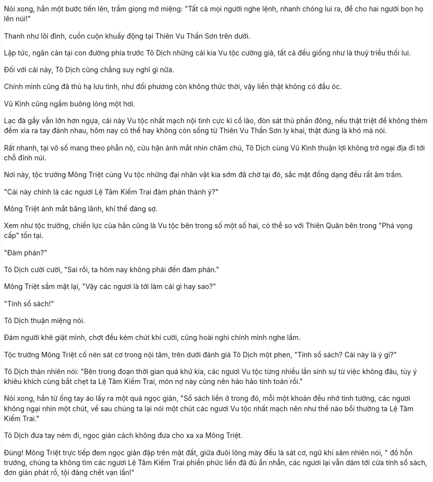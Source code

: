 Nói xong, hắn một bước tiến lên, trầm giọng mở miệng: "Tất cả mọi người nghe lệnh, nhanh chóng lui ra, để cho hai người bọn họ lên núi!"

Thanh như lôi đình, cuồn cuộn khuấy động tại Thiên Vu Thần Sơn trên dưới.

Lập tức, ngăn cản tại con đường phía trước Tô Dịch những cái kia Vu tộc cường giả, tất cả đều giống như là thuỷ triều thối lui.

Đối với cái này, Tô Dịch cũng chẳng suy nghĩ gì nữa.

Chính mình cũng đã thủ hạ lưu tình, như đối phương còn không thức thời, vậy liền thật không có đầu óc.

Vũ Kình cũng ngầm buông lỏng một hơi.

Lạc đà gầy vẫn lớn hơn ngựa, cái này Vu tộc nhất mạch nội tình cực kì cổ lão, đòn sát thủ phần đông, nếu thật triệt để không thèm đếm xỉa ra tay đánh nhau, hôm nay có thể hay không còn sống từ Thiên Vu Thần Sơn ly khai, thật đúng là khó mà nói.

Rất nhanh, tại vô số mang theo phẫn nộ, cừu hận ánh mắt nhìn chăm chú, Tô Dịch cùng Vũ Kình thuận lợi không trở ngại địa đi tới chỗ đỉnh núi.

Nơi này, tộc trưởng Mông Triệt cùng Vu tộc những đại nhân vật kia sớm đã chờ tại đó, sắc mặt đồng dạng đều rất âm trầm.

"Cái này chính là các ngươi Lệ Tâm Kiếm Trai đàm phán thành ý?"

Mông Triệt ánh mắt băng lãnh, khí thế đáng sợ.

Xem như tộc trưởng, chiến lực của hắn cũng là Vu tộc bên trong số một số hai, có thể so với Thiên Quân bên trong "Phá vọng cấp" tồn tại.

"Đàm phán?"

Tô Dịch cười cười, "Sai rồi, ta hôm nay không phải đến đàm phán."

Mông Triệt sầm mặt lại, "Vậy các ngươi là tới làm cái gì hay sao?"

"Tính sổ sách!"

Tô Dịch thuận miệng nói.

Đám người khẽ giật mình, chợt đều kém chút khí cười, cũng hoài nghi chính mình nghe lầm.

Tộc trưởng Mông Triệt cố nén sát cơ trong nội tâm, trên dưới đánh giá Tô Dịch một phen, "Tính sổ sách? Cái này là ý gì?"

Tô Dịch thản nhiên nói: "Bên trong đoạn thời gian quá khứ kia, các ngươi Vu tộc từng nhiều lần sinh sự từ việc không đâu, tùy ý khiêu khích cùng bắt chẹt ta Lệ Tâm Kiếm Trai, món nợ này cũng nên hảo hảo tính toán rồi."

Nói xong, hắn từ ống tay áo lấy ra một quả ngọc giản, "Sổ sách liền ở trong đó, mỗi một khoản đều nhớ tinh tường, các ngươi không ngại nhìn một chút, về sau chúng ta lại nói một chút các ngươi Vu tộc nhất mạch nên như thế nào bồi thường ta Lệ Tâm Kiếm Trai."

Tô Dịch đưa tay ném đi, ngọc giản cách không đưa cho xa xa Mông Triệt.

Đùng! Mông Triệt trực tiếp đem ngọc giản đập trên mặt đất, giữa đuôi lông mày đều là sát cơ, ngữ khí sâm nhiên nói, " đồ hỗn trướng, chúng ta không tìm các ngươi Lệ Tâm Kiếm Trai phiền phức liền đã đủ ẩn nhẫn, các ngươi lại vẫn dám tới cửa tính sổ sách, đơn giản phát rồ, tội đáng chết vạn lần!"
